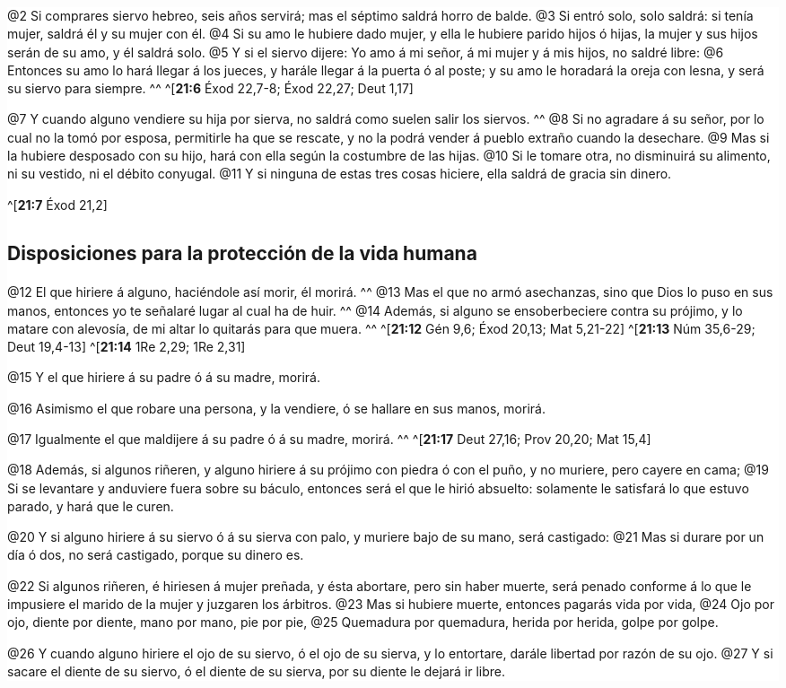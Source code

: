 
@2 Si comprares siervo hebreo, seis años servirá; mas el séptimo saldrá horro de balde. @3 Si entró solo, solo saldrá: si tenía mujer, saldrá él y su mujer con él. @4 Si su amo le hubiere dado mujer, y ella le hubiere parido hijos ó hijas, la mujer y sus hijos serán de su amo, y él saldrá solo. @5 Y si el siervo dijere: Yo amo á mi señor, á mi mujer y á mis hijos, no saldré libre: @6 Entonces su amo lo hará llegar á los jueces, y harále llegar á la puerta ó al poste; y su amo le horadará la oreja con lesna, y será su siervo para siempre. 
^^ 
^[**21:6** Éxod 22,7-8; Éxod 22,27; Deut 1,17]

@7 Y cuando alguno vendiere su hija por sierva, no saldrá como suelen salir los siervos. ^^ @8 Si no agradare á su señor, por lo cual no la tomó por esposa, permitirle ha que se rescate, y no la podrá vender á pueblo extraño cuando la desechare. @9 Mas si la hubiere desposado con su hijo, hará con ella según la costumbre de las hijas. @10 Si le tomare otra, no disminuirá su alimento, ni su vestido, ni el débito conyugal. @11 Y si ninguna de estas tres cosas hiciere, ella saldrá de gracia sin dinero. 


^[**21:7** Éxod 21,2]

## Disposiciones para la protección de la vida humana
@12 El que hiriere á alguno, haciéndole así morir, él morirá. ^^ @13 Mas el que no armó asechanzas, sino que Dios lo puso en sus manos, entonces yo te señalaré lugar al cual ha de huir. ^^ @14 Además, si alguno se ensoberbeciere contra su prójimo, y lo matare con alevosía, de mi altar lo quitarás para que muera. 
^^ 
^[**21:12** Gén 9,6; Éxod 20,13; Mat 5,21-22] ^[**21:13** Núm 35,6-29; Deut 19,4-13] ^[**21:14** 1Re 2,29; 1Re 2,31]

@15 Y el que hiriere á su padre ó á su madre, morirá. 


@16 Asimismo el que robare una persona, y la vendiere, ó se hallare en sus manos, morirá. 


@17 Igualmente el que maldijere á su padre ó á su madre, morirá. 
^^ 
^[**21:17** Deut 27,16; Prov 20,20; Mat 15,4]

@18 Además, si algunos riñeren, y alguno hiriere á su prójimo con piedra ó con el puño, y no muriere, pero cayere en cama; @19 Si se levantare y anduviere fuera sobre su báculo, entonces será el que le hirió absuelto: solamente le satisfará lo que estuvo parado, y hará que le curen. 


@20 Y si alguno hiriere á su siervo ó á su sierva con palo, y muriere bajo de su mano, será castigado: @21 Mas si durare por un día ó dos, no será castigado, porque su dinero es. 


@22 Si algunos riñeren, é hiriesen á mujer preñada, y ésta abortare, pero sin haber muerte, será penado conforme á lo que le impusiere el marido de la mujer y juzgaren los árbitros. @23 Mas si hubiere muerte, entonces pagarás vida por vida, @24 Ojo por ojo, diente por diente, mano por mano, pie por pie, @25 Quemadura por quemadura, herida por herida, golpe por golpe. 


@26 Y cuando alguno hiriere el ojo de su siervo, ó el ojo de su sierva, y lo entortare, darále libertad por razón de su ojo. @27 Y si sacare el diente de su siervo, ó el diente de su sierva, por su diente le dejará ir libre. 

